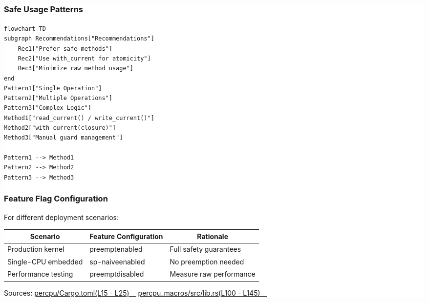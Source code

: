 ### Safe Usage Patterns

```mermaid
flowchart TD
subgraph Recommendations["Recommendations"]
    Rec1["Prefer safe methods"]
    Rec2["Use with_current for atomicity"]
    Rec3["Minimize raw method usage"]
end
Pattern1["Single Operation"]
Pattern2["Multiple Operations"]
Pattern3["Complex Logic"]
Method1["read_current() / write_current()"]
Method2["with_current(closure)"]
Method3["Manual guard management"]

Pattern1 --> Method1
Pattern2 --> Method2
Pattern3 --> Method3
```

### Feature Flag Configuration

For different deployment scenarios:

|Scenario|Feature Configuration|Rationale|
| --- | --- | --- |
|Production kernel|preemptenabled|Full safety guarantees|
|Single-CPU embedded|sp-naiveenabled|No preemption needed|
|Performance testing|preemptdisabled|Measure raw performance|

Sources: [percpu/Cargo.toml(L15 - L25)&emsp;](https://github.com/arceos-org/percpu/blob/89c8a54c/percpu/Cargo.toml#L15-L25) [percpu_macros/src/lib.rs(L100 - L145)&emsp;](https://github.com/arceos-org/percpu/blob/89c8a54c/percpu_macros/src/lib.rs#L100-L145)